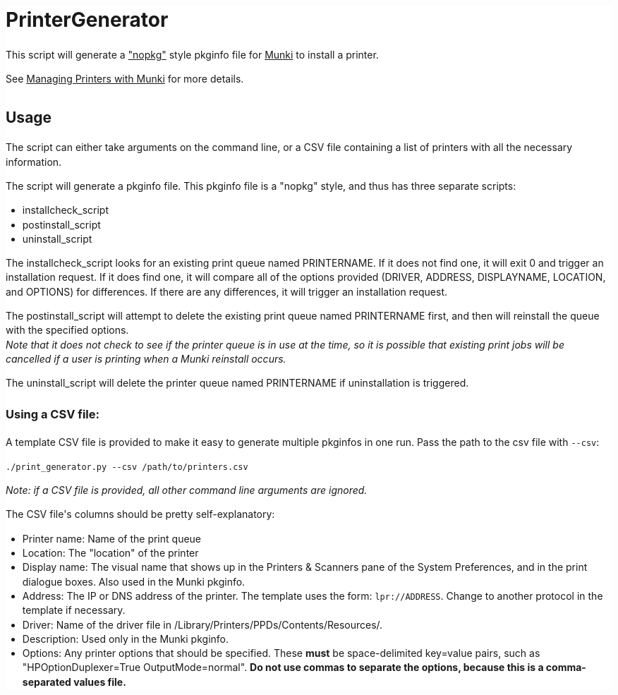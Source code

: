 PrinterGenerator
================

This script will generate a ["nopkg"](https://groups.google.com/d/msg/munki-dev/hmfPZ7sgW6k/q6vIkPIPepoJ) style pkginfo file for [Munki](https://github.com/munki/munki/wiki) to install a printer.

See [Managing Printers with Munki](https://github.com/munki/munki/wiki/Managing-Printers-With-Munki) for more details.

## Usage

The script can either take arguments on the command line, or a CSV file containing a list of printers with all the necessary information.  

The script will generate a pkginfo file.  This pkginfo file is a "nopkg" style, and thus has three separate scripts:  

* installcheck_script
* postinstall_script
* uninstall_script

The installcheck_script looks for an existing print queue named PRINTERNAME.  If it does not find one, it will exit 0 and trigger an installation request.  If it does find one, it will compare all of the options provided (DRIVER, ADDRESS, DISPLAYNAME, LOCATION, and OPTIONS) for differences.  If there are any differences, it will trigger an installation request.

The postinstall_script will attempt to delete the existing print queue named PRINTERNAME first, and then will reinstall the queue with the specified options.  
*Note that it does not check to see if the printer queue is in use at the time, so it is possible that existing print jobs will be cancelled if a user is printing when a Munki reinstall occurs.*

The uninstall_script will delete the printer queue named PRINTERNAME if uninstallation is triggered.

### Using a CSV file:

A template CSV file is provided to make it easy to generate multiple pkginfos in one run.  Pass the path to the csv file with `--csv`:

```
./print_generator.py --csv /path/to/printers.csv
```
*Note: if a CSV file is provided, all other command line arguments are ignored.*

The CSV file's columns should be pretty self-explanatory:

* Printer name: Name of the print queue
* Location: The "location" of the printer
* Display name: The visual name that shows up in the Printers & Scanners pane of the System Preferences, and in the print dialogue boxes.  Also used in the Munki pkginfo.
* Address: The IP or DNS address of the printer. The template uses the form: `lpr://ADDRESS`.  Change to another protocol in the template if necessary.
* Driver: Name of the driver file in /Library/Printers/PPDs/Contents/Resources/.
* Description: Used only in the Munki pkginfo. 
* Options: Any printer options that should be specified. These **must** be space-delimited key=value pairs, such as "HPOptionDuplexer=True OutputMode=normal".  **Do not use commas to separate the options, because this is a comma-separated values file.**
